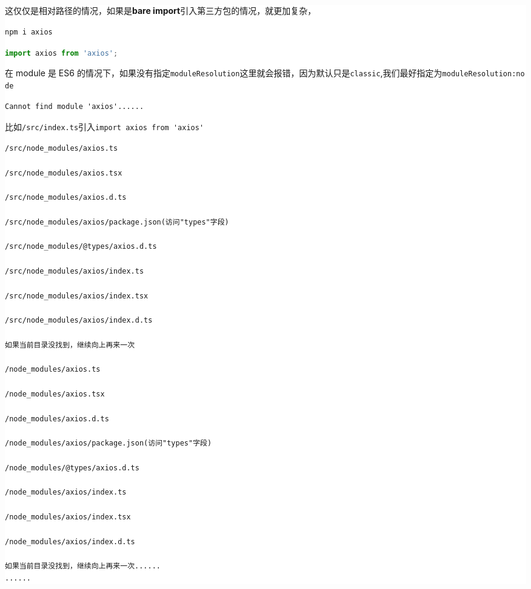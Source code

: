 这仅仅是相对路径的情况，如果是**bare import**引入第三方包的情况，就更加复杂，

```typescript
npm i axios
```

```typescript
import axios from 'axios';
```

在 module 是 ES6 的情况下，如果没有指定`moduleResolution`这里就会报错，因为默认只是`classic`,我们最好指定为`moduleResolution:node`

```shell
Cannot find module 'axios'......
```

比如`/src/index.ts`引入`import axios from 'axios'`

```shell
/src/node_modules/axios.ts

/src/node_modules/axios.tsx

/src/node_modules/axios.d.ts

/src/node_modules/axios/package.json(访问"types"字段)

/src/node_modules/@types/axios.d.ts

/src/node_modules/axios/index.ts

/src/node_modules/axios/index.tsx

/src/node_modules/axios/index.d.ts

如果当前目录没找到，继续向上再来一次

/node_modules/axios.ts

/node_modules/axios.tsx

/node_modules/axios.d.ts

/node_modules/axios/package.json(访问"types"字段)

/node_modules/@types/axios.d.ts

/node_modules/axios/index.ts

/node_modules/axios/index.tsx

/node_modules/axios/index.d.ts

如果当前目录没找到，继续向上再来一次......
......
```
